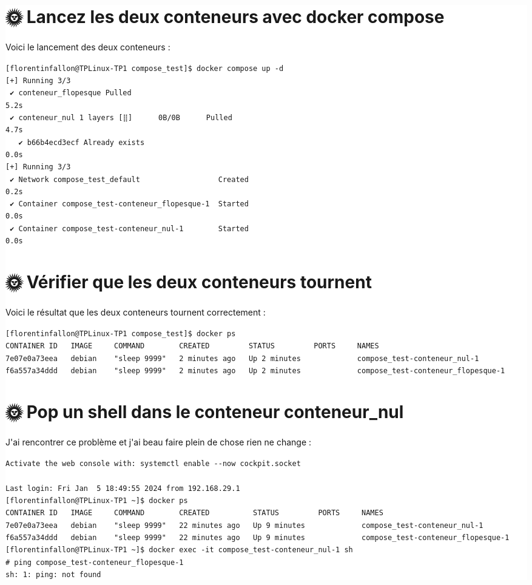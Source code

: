 # 🌞 Lancez les deux conteneurs avec docker compose

Voici le lancement des deux conteneurs :

```shell
[florentinfallon@TPLinux-TP1 compose_test]$ docker compose up -d
[+] Running 3/3
 ✔ conteneur_flopesque Pulled                                                                                                          5.2s 
 ✔ conteneur_nul 1 layers [⣿]      0B/0B      Pulled                                                                                   4.7s 
   ✔ b66b4ecd3ecf Already exists                                                                                                       0.0s 
[+] Running 3/3
 ✔ Network compose_test_default                  Created                                                                               0.2s 
 ✔ Container compose_test-conteneur_flopesque-1  Started                                                                               0.0s 
 ✔ Container compose_test-conteneur_nul-1        Started                                                                               0.0s 
```

# 🌞 Vérifier que les deux conteneurs tournent

Voici le résultat que les deux conteneurs tournent correctement :

```shell
[florentinfallon@TPLinux-TP1 compose_test]$ docker ps
CONTAINER ID   IMAGE     COMMAND        CREATED         STATUS         PORTS     NAMES
7e07e0a73eea   debian    "sleep 9999"   2 minutes ago   Up 2 minutes             compose_test-conteneur_nul-1
f6a557a34ddd   debian    "sleep 9999"   2 minutes ago   Up 2 minutes             compose_test-conteneur_flopesque-1

```

# 🌞 Pop un shell dans le conteneur conteneur_nul

J'ai rencontrer ce problème et j'ai beau faire plein de chose rien ne change :

```shell
Activate the web console with: systemctl enable --now cockpit.socket

Last login: Fri Jan  5 18:49:55 2024 from 192.168.29.1
[florentinfallon@TPLinux-TP1 ~]$ docker ps
CONTAINER ID   IMAGE     COMMAND        CREATED          STATUS         PORTS     NAMES
7e07e0a73eea   debian    "sleep 9999"   22 minutes ago   Up 9 minutes             compose_test-conteneur_nul-1
f6a557a34ddd   debian    "sleep 9999"   22 minutes ago   Up 9 minutes             compose_test-conteneur_flopesque-1
[florentinfallon@TPLinux-TP1 ~]$ docker exec -it compose_test-conteneur_nul-1 sh
# ping compose_test-conteneur_flopesque-1
sh: 1: ping: not found
```